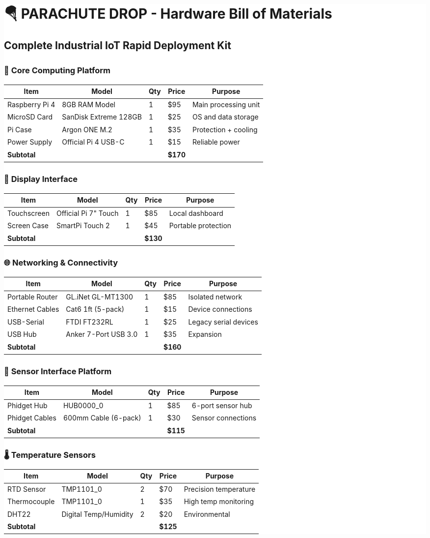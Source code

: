 # 🪂 PARACHUTE DROP - Hardware Bill of Materials

## Complete Industrial IoT Rapid Deployment Kit

### 🎯 **Core Computing Platform**
| Item | Model | Qty | Price | Purpose |
|------|-------|-----|-------|---------|
| Raspberry Pi 4 | 8GB RAM Model | 1 | $95 | Main processing unit |
| MicroSD Card | SanDisk Extreme 128GB | 1 | $25 | OS and data storage |
| Pi Case | Argon ONE M.2 | 1 | $35 | Protection + cooling |
| Power Supply | Official Pi 4 USB-C | 1 | $15 | Reliable power |
| **Subtotal** | | | **$170** | |

### 📱 **Display Interface**
| Item | Model | Qty | Price | Purpose |
|------|-------|-----|-------|---------|
| Touchscreen | Official Pi 7" Touch | 1 | $85 | Local dashboard |
| Screen Case | SmartPi Touch 2 | 1 | $45 | Portable protection |
| **Subtotal** | | | **$130** | |

### 🌐 **Networking & Connectivity**
| Item | Model | Qty | Price | Purpose |
|------|-------|-----|-------|---------|
| Portable Router | GL.iNet GL-MT1300 | 1 | $85 | Isolated network |
| Ethernet Cables | Cat6 1ft (5-pack) | 1 | $15 | Device connections |
| USB-Serial | FTDI FT232RL | 1 | $25 | Legacy serial devices |
| USB Hub | Anker 7-Port USB 3.0 | 1 | $35 | Expansion |
| **Subtotal** | | | **$160** | |

### 🔌 **Sensor Interface Platform**
| Item | Model | Qty | Price | Purpose |
|------|-------|-----|-------|---------|
| Phidget Hub | HUB0000_0 | 1 | $85 | 6-port sensor hub |
| Phidget Cables | 600mm Cable (6-pack) | 1 | $30 | Sensor connections |
| **Subtotal** | | | **$115** | |

### 🌡️ **Temperature Sensors** 
| Item | Model | Qty | Price | Purpose |
|------|-------|-----|-------|---------|
| RTD Sensor | TMP1101_0 | 2 | $70 | Precision temperature |
| Thermocouple | TMP1101_0 | 1 | $35 | High temp monitoring |
| DHT22 | Digital Temp/Humidity | 2 | $20 | Environmental |
| **Subtotal** | | | **$125** | |
